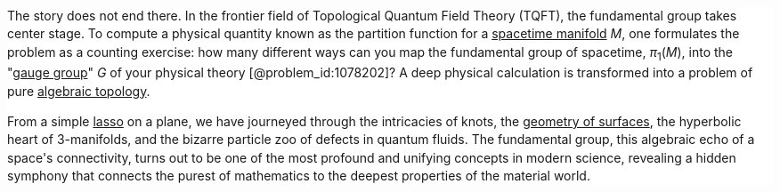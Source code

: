 The story does not end there. In the frontier field of Topological Quantum Field Theory (TQFT), the fundamental group takes center stage. To compute a physical quantity known as the partition function for a [spacetime manifold](@article_id:261598) $M$, one formulates the problem as a counting exercise: how many different ways can you map the fundamental group of spacetime, $\pi_1(M)$, into the "[gauge group](@article_id:144267)" $G$ of your physical theory [@problem_id:1078202]? A deep physical calculation is transformed into a problem of pure [algebraic topology](@article_id:137698).

From a simple [lasso](@article_id:144528) on a plane, we have journeyed through the intricacies of knots, the [geometry of surfaces](@article_id:271300), the hyperbolic heart of 3-manifolds, and the bizarre particle zoo of defects in quantum fluids. The fundamental group, this algebraic echo of a space's connectivity, turns out to be one of the most profound and unifying concepts in modern science, revealing a hidden symphony that connects the purest of mathematics to the deepest properties of the material world.